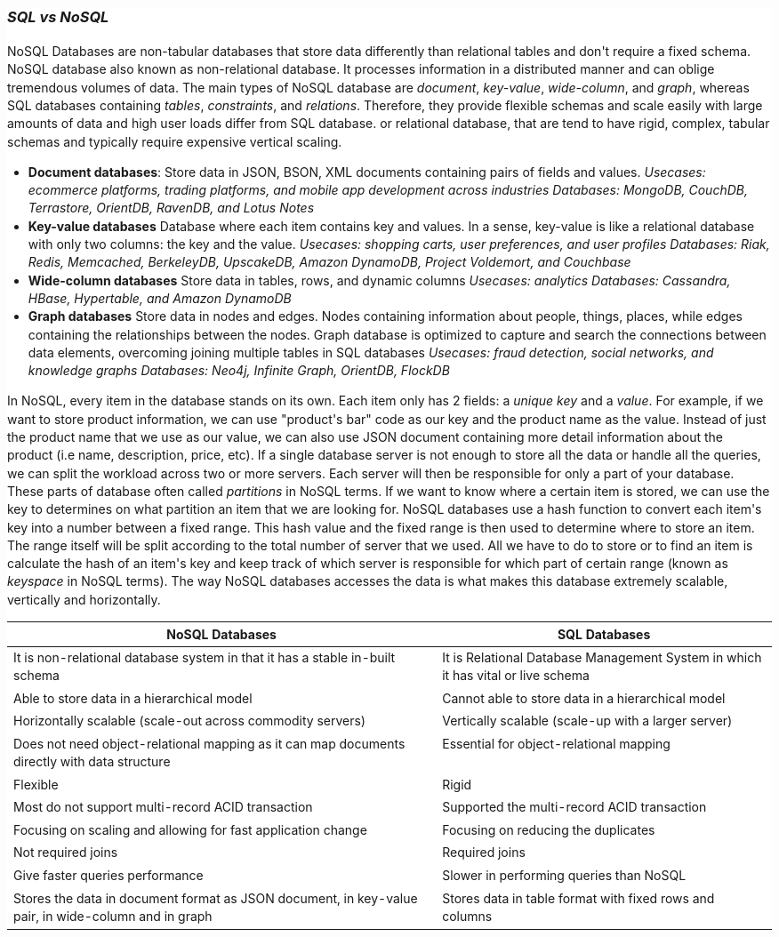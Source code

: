 ### _SQL vs NoSQL_ 
NoSQL Databases are non-tabular databases that store data differently than relational tables and don't require a fixed schema. NoSQL database also known as non-relational database. It processes information in a distributed manner and can oblige tremendous volumes of data. The main types of NoSQL database are _document_, _key-value_, _wide-column_, and _graph_, whereas SQL databases containing _tables_, _constraints_, and _relations_. Therefore, they provide flexible schemas and scale easily with large amounts of data and high user loads differ from SQL database. or relational database, that are tend to have rigid, complex, tabular schemas and typically require expensive vertical scaling.
- **Document databases**:
Store data in JSON, BSON, XML documents containing pairs of fields and values. 
_Usecases: ecommerce platforms, trading platforms, and mobile app development across industries
Databases: MongoDB, CouchDB, Terrastore, OrientDB, RavenDB, and Lotus Notes_
- **Key-value databases**
Database where each item contains key and values. In a sense, key-value is like a relational database with only two columns: the key and the value.
_Usecases: shopping carts, user preferences, and user profiles
Databases: Riak, Redis, Memcached, BerkeleyDB, UpscakeDB, Amazon DynamoDB, Project Voldemort, and Couchbase_
- **Wide-column databases**
Store data in tables, rows, and dynamic columns
_Usecases: analytics
Databases: Cassandra, HBase, Hypertable, and Amazon DynamoDB_
- **Graph databases**
Store data in nodes and edges. Nodes containing information about people, things, places, while edges containing the relationships between the nodes. Graph database is optimized to capture and search the connections between data elements, overcoming joining multiple tables in SQL databases
_Usecases: fraud detection, social networks, and knowledge graphs
Databases: Neo4j, Infinite Graph, OrientDB, FlockDB_

In NoSQL, every item in the database stands on its own. Each item only has 2 fields: a _unique key_ and a _value_. For example, if we want to store product information, we can use "product's bar" code as our key and the product name as the value. Instead of just the product name that we use as our value, we can also use JSON document containing more detail information about the product (i.e name, description, price, etc). If a single database server is not enough to store all the data or handle all the queries, we can split the workload across two or more servers. Each server will then be responsible for only a part of your database. These parts of database often called _partitions_ in NoSQL terms. If we want to know where a certain item is stored, we can use the key to determines on what partition an item that we are looking for. NoSQL databases use a hash function to convert each item's key into a number between a fixed range. This hash value and the fixed range is then used to determine where to store an item. The range itself will be split according to the total number of server that we used. All we have to do to store or to find an item is calculate the hash of an item's key and keep track of which server is responsible for which part of certain range (known as _keyspace_ in NoSQL terms). The way NoSQL databases accesses the data is what makes this database extremely scalable, vertically and horizontally.

| NoSQL Databases | SQL Databases |
| ------ | ------ |
| It is non-relational database system in that it has a stable in-built schema | It is Relational Database Management System in which it has vital or live schema |
| Able to store data in a hierarchical model | Cannot able to store data in a hierarchical model |
| Horizontally scalable (scale-out across commodity servers) | Vertically scalable (scale-up with a larger server) |
| Does not need object-relational mapping as it can map documents directly with data structure | Essential for object-relational mapping |
| Flexible | Rigid |
| Most do not support multi-record ACID transaction | Supported the multi-record ACID transaction |
| Focusing on scaling and allowing for fast application change | Focusing on reducing the duplicates |
| Not required joins | Required joins |
| Give faster queries performance | Slower in performing queries than NoSQL |
| Stores the data in document format as JSON document, in key-value pair, in wide-column and in graph | Stores data in table format with fixed rows and columns |